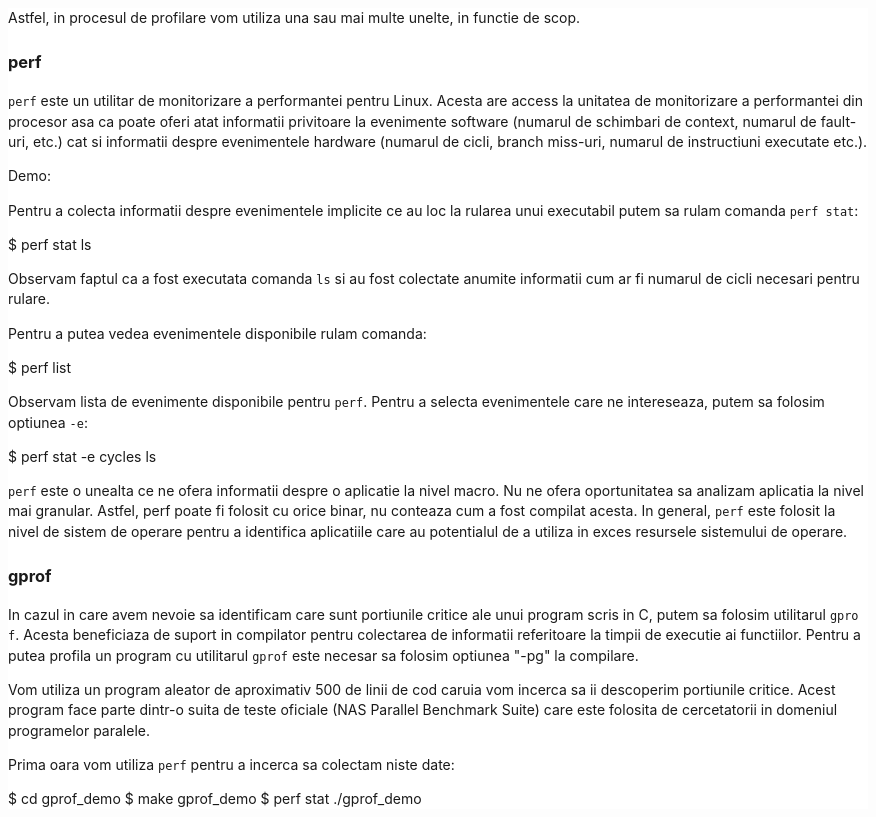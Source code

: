 Astfel, in procesul de profilare vom utiliza una sau mai multe unelte,
in functie de scop.

### perf

`perf` este un utilitar de monitorizare a performantei pentru Linux. Acesta
are access la unitatea de monitorizare a performantei din procesor asa ca
poate oferi atat informatii privitoare la evenimente software (numarul de
schimbari de context, numarul de fault-uri, etc.) cat si informatii despre
evenimentele hardware (numarul de cicli, branch miss-uri, numarul de
instructiuni executate etc.).

Demo:

Pentru a colecta informatii despre evenimentele implicite ce au loc la rularea
unui executabil putem sa rulam comanda `perf stat`:

$ perf stat ls

Observam faptul ca a fost executata comanda `ls` si au fost colectate anumite
informatii cum ar fi numarul de cicli necesari pentru rulare.

Pentru a putea vedea evenimentele disponibile rulam comanda:

$ perf list

Observam lista de evenimente disponibile pentru `perf`. Pentru a selecta
evenimentele care ne intereseaza, putem sa folosim optiunea `-e`:

$ perf stat -e cycles ls

`perf` este o unealta ce ne ofera informatii despre o aplicatie la nivel
macro. Nu ne ofera oportunitatea sa analizam aplicatia la nivel mai granular.
Astfel, perf poate fi folosit cu orice binar, nu conteaza cum a fost compilat
acesta.
In general, `perf` este folosit la nivel de sistem de operare pentru a
identifica aplicatiile care au potentialul de a utiliza in exces resursele
sistemului de operare.

### gprof

In cazul in care avem nevoie sa identificam care sunt portiunile critice
ale unui program scris in C, putem sa folosim utilitarul `gprof`. Acesta
beneficiaza de suport in compilator pentru colectarea de informatii
referitoare la timpii de executie ai functiilor. Pentru a putea profila
un program cu utilitarul `gprof` este necesar sa folosim optiunea "-pg"
la compilare.

Vom utiliza un program aleator de aproximativ 500 de linii de cod caruia
vom incerca sa ii descoperim portiunile critice. Acest program face parte
dintr-o suita de teste oficiale (NAS Parallel Benchmark Suite) care este
folosita de cercetatorii in domeniul programelor paralele.

Prima oara vom utiliza `perf` pentru a incerca sa colectam niste date:

$ cd gprof_demo
$ make gprof_demo
$ perf stat ./gprof_demo
